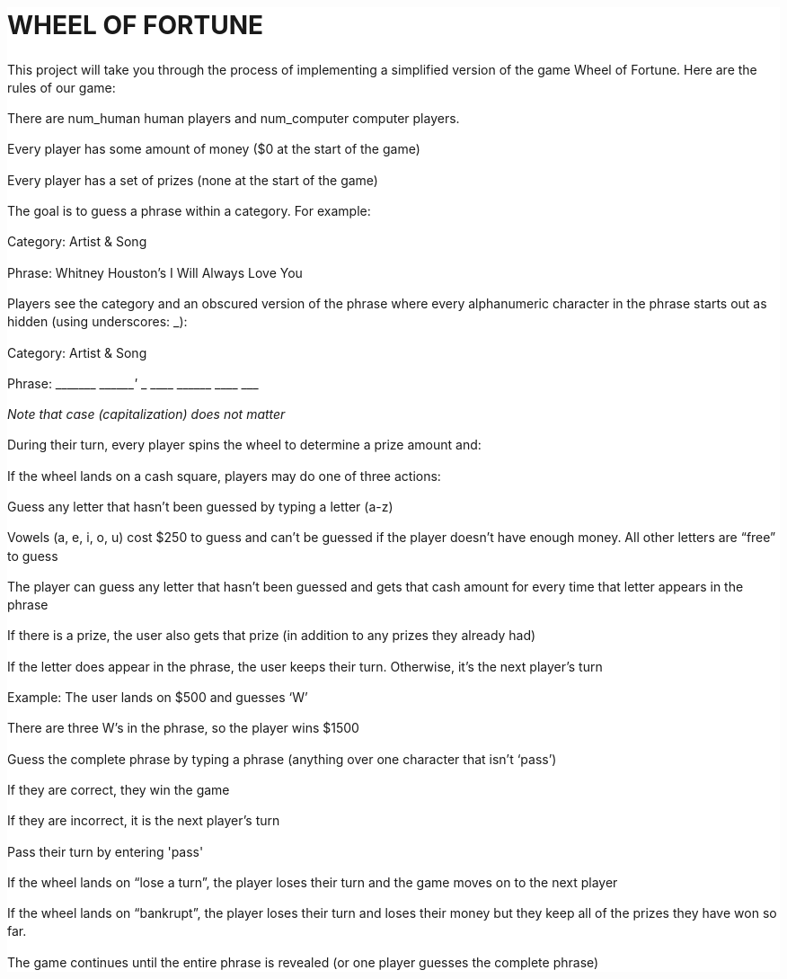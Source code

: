 # WHEEL OF FORTUNE

This project will take you through the process of implementing a simplified version of the game Wheel of Fortune. Here are the rules of our game:

There are num_human human players and num_computer computer players.

Every player has some amount of money ($0 at the start of the game)

Every player has a set of prizes (none at the start of the game)

The goal is to guess a phrase within a category. For example:

Category: Artist & Song

Phrase: Whitney Houston’s I Will Always Love You

Players see the category and an obscured version of the phrase where every alphanumeric character in the phrase starts out as hidden (using underscores: _):

Category: Artist & Song

Phrase: _______ _______'_ _ ____ ______ ____ ___

_Note that case (capitalization) does not matter_

During their turn, every player spins the wheel to determine a prize amount and:

If the wheel lands on a cash square, players may do one of three actions:

Guess any letter that hasn’t been guessed by typing a letter (a-z)

Vowels (a, e, i, o, u) cost $250 to guess and can’t be guessed if the player doesn’t have enough money. All other letters are “free” to guess

The player can guess any letter that hasn’t been guessed and gets that cash amount for every time that letter appears in the phrase

If there is a prize, the user also gets that prize (in addition to any prizes they already had)

If the letter does appear in the phrase, the user keeps their turn. Otherwise, it’s the next player’s turn

Example: The user lands on $500 and guesses ‘W’

There are three W’s in the phrase, so the player wins $1500

Guess the complete phrase by typing a phrase (anything over one character that isn’t ‘pass’)

If they are correct, they win the game

If they are incorrect, it is the next player’s turn

Pass their turn by entering 'pass'

If the wheel lands on “lose a turn”, the player loses their turn and the game moves on to the next player

If the wheel lands on “bankrupt”, the player loses their turn and loses their money but they keep all of the prizes they have won so far.

The game continues until the entire phrase is revealed (or one player guesses the complete phrase)
